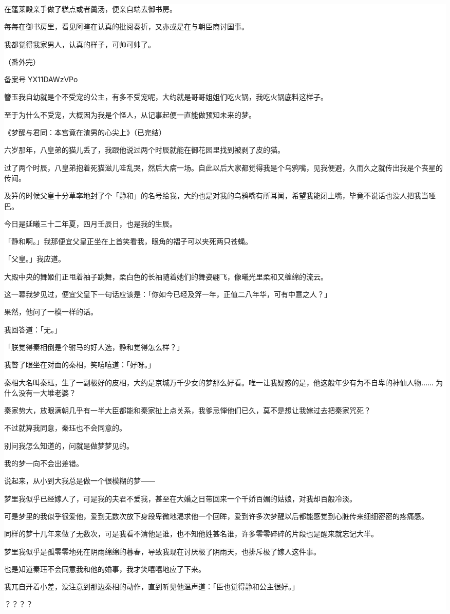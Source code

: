 在蓬莱殿亲手做了糕点或者羹汤，便亲自端去御书房。

每每在御书房里，看见阿暄在认真的批阅奏折，又亦或是在与朝臣商讨国事。

我都觉得我家男人，认真的样子，可帅可帅了。

（番外完）

备案号 YX11DAWzVPo

簪玉​我自幼就是个不受宠的公主，有多不受宠呢，大约就是哥哥姐姐们吃火锅，我吃火锅底料这样子。

至于为什么不受宠，大概因为我是个怪人，从记事起便一直能做预知未来的梦。

《梦醒与君同：本宫竟在渣男的心尖上》（已完结）

六岁那年，八皇弟的猫儿丢了，我跟他说过两个时辰就能在御花园里找到被剥了皮的猫。

过了两个时辰，八皇弟抱着死猫滋儿哇乱哭，然后大病一场。自此以后大家都觉得我是个乌鸦嘴，见我便避，久而久之就传出我是个丧星的传闻。

及笄的时候父皇十分草率地封了个「静和」的名号给我，大约也是对我的乌鸦嘴有所耳闻，希望我能闭上嘴，毕竟不说话也没人把我当哑巴。

今日是延曦三十二年夏，四月壬辰日，也是我的生辰。

「静和啊。」我那便宜父皇正坐在上首笑看我，眼角的褶子可以夹死两只苍蝇。

「父皇。」我应道。

大殿中央的舞姬们正甩着袖子跳舞，柔白色的长袖随着她们的舞姿翩飞，像曦光里柔和又缠绵的流云。

这一幕我梦见过，便宜父皇下一句话应该是：「你如今已经及笄一年，正值二八年华，可有中意之人？」

果然，他问了一模一样的话。

我回答道：「无。」

「朕觉得秦相倒是个驸马的好人选，静和觉得怎么样？」

我瞥了眼坐在对面的秦相，笑嘻嘻道：「好呀。」

秦相大名叫秦珏，生了一副极好的皮相，大约是京城万千少女的梦那么好看。唯一让我疑惑的是，他这般年少有为不自卑的神仙人物…… 为什么没有一大堆老婆？

秦家势大，放眼满朝几乎有一半大臣都能和秦家扯上点关系，我爹忌惮他们已久，莫不是想让我嫁过去把秦家咒死？

不过就算我同意，秦珏也不会同意的。

别问我怎么知道的，问就是做梦梦见的。

我的梦一向不会出差错。

说起来，从小到大我总是做一个很模糊的梦——

梦里我似乎已经嫁人了，可是我的夫君不爱我，甚至在大婚之日带回来一个千娇百媚的姑娘，对我却百般冷淡。

可是梦里的我似乎很爱他，爱到无数次放下身段卑微地渴求他一个回眸，爱到许多次梦醒以后都能感觉到心脏传来细细密密的疼痛感。

同样的梦十几年来做了无数次，可是我看不清他是谁，也不知他姓甚名谁，许多零零碎碎的片段也是醒来就忘记大半。

梦里我似乎是孤零零地死在阴雨绵绵的暮春，导致我现在讨厌极了阴雨天，也排斥极了嫁人这件事。

也是知道秦珏不会同意我和他的婚事，我才笑嘻嘻地应了下来。

我兀自开着小差，没注意到那边秦相的动作，直到听见他温声道：「臣也觉得静和公主很好。」

？？？？
